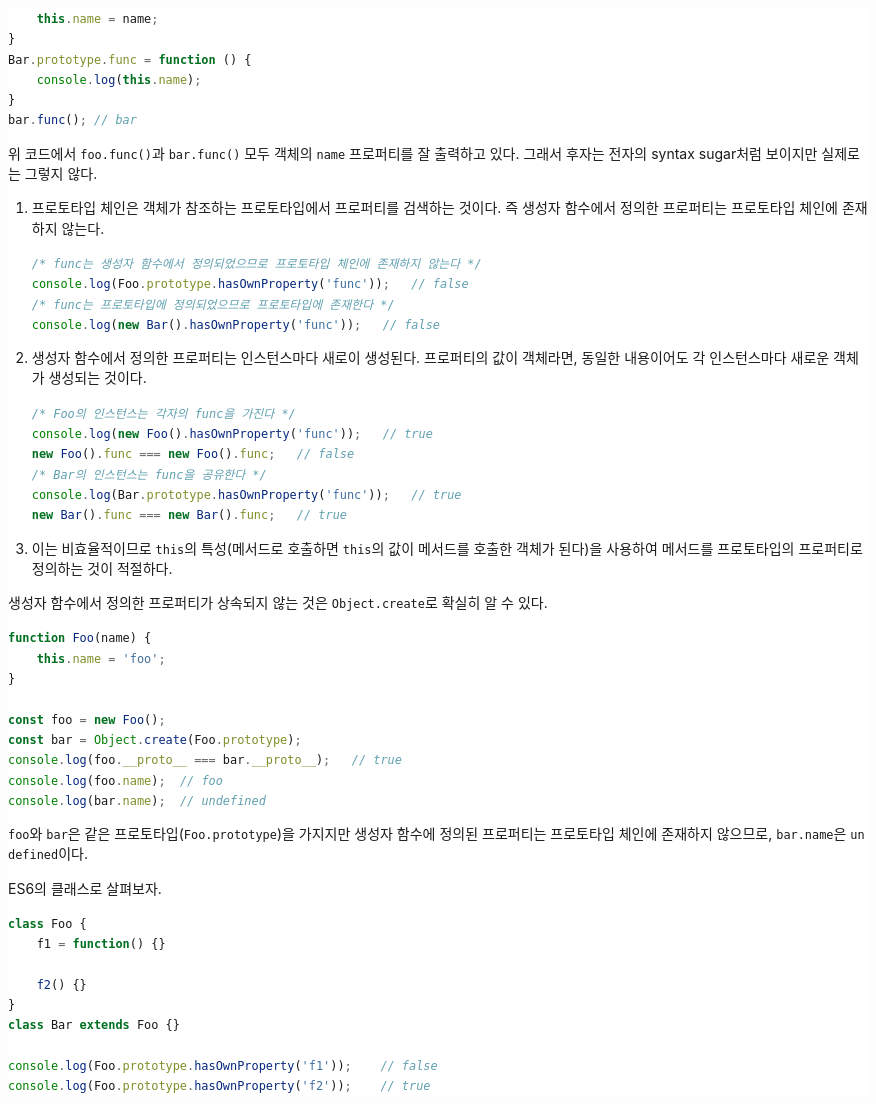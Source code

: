 ```javascript
    this.name = name;
}
Bar.prototype.func = function () {
    console.log(this.name);
}
bar.func();	// bar
```

위 코드에서 `foo.func()`과 `bar.func()` 모두 객체의 `name` 프로퍼티를 잘 출력하고 있다. 그래서 후자는 전자의 syntax sugar처럼 보이지만 실제로는 그렇지 않다.

1. 프로토타입 체인은 객체가 참조하는 프로토타입에서 프로퍼티를 검색하는 것이다. 즉 생성자 함수에서 정의한 프로퍼티는 프로토타입 체인에 존재하지 않는다.

   ```javascript
   /* func는 생성자 함수에서 정의되었으므로 프로토타입 체인에 존재하지 않는다 */
   console.log(Foo.prototype.hasOwnProperty('func'));	// false
   /* func는 프로토타입에 정의되었으므로 프로토타입에 존재한다 */
   console.log(new Bar().hasOwnProperty('func'));	// false
   ```

2. 생성자 함수에서 정의한 프로퍼티는 인스턴스마다 새로이 생성된다. 프로퍼티의 값이 객체라면, 동일한 내용이어도 각 인스턴스마다 새로운 객체가 생성되는 것이다.

   ```javascript
   /* Foo의 인스턴스는 각자의 func을 가진다 */
   console.log(new Foo().hasOwnProperty('func'));	// true
   new Foo().func === new Foo().func;	// false
   /* Bar의 인스턴스는 func을 공유한다 */
   console.log(Bar.prototype.hasOwnProperty('func'));	// true
   new Bar().func === new Bar().func;	// true
   ```

3. 이는 비효율적이므로 `this`의 특성(메서드로 호출하면 `this`의 값이 메서드를 호출한 객체가 된다)을 사용하여 메서드를 프로토타입의 프로퍼티로 정의하는 것이 적절하다.

생성자 함수에서 정의한 프로퍼티가 상속되지 않는 것은 `Object.create`로 확실히 알 수 있다.

```javascript
function Foo(name) {
    this.name = 'foo';
}

const foo = new Foo();
const bar = Object.create(Foo.prototype);
console.log(foo.__proto__ === bar.__proto__);	// true
console.log(foo.name);	// foo
console.log(bar.name);	// undefined
```

`foo`와 `bar`은 같은 프로토타입(`Foo.prototype`)을 가지지만 생성자 함수에 정의된 프로퍼티는 프로토타입 체인에 존재하지 않으므로, `bar.name`은 `undefined`이다.

ES6의 클래스로 살펴보자.

```javascript
class Foo {
    f1 = function() {}

    f2() {}
}
class Bar extends Foo {}

console.log(Foo.prototype.hasOwnProperty('f1'));	// false
console.log(Foo.prototype.hasOwnProperty('f2'));	// true
```
